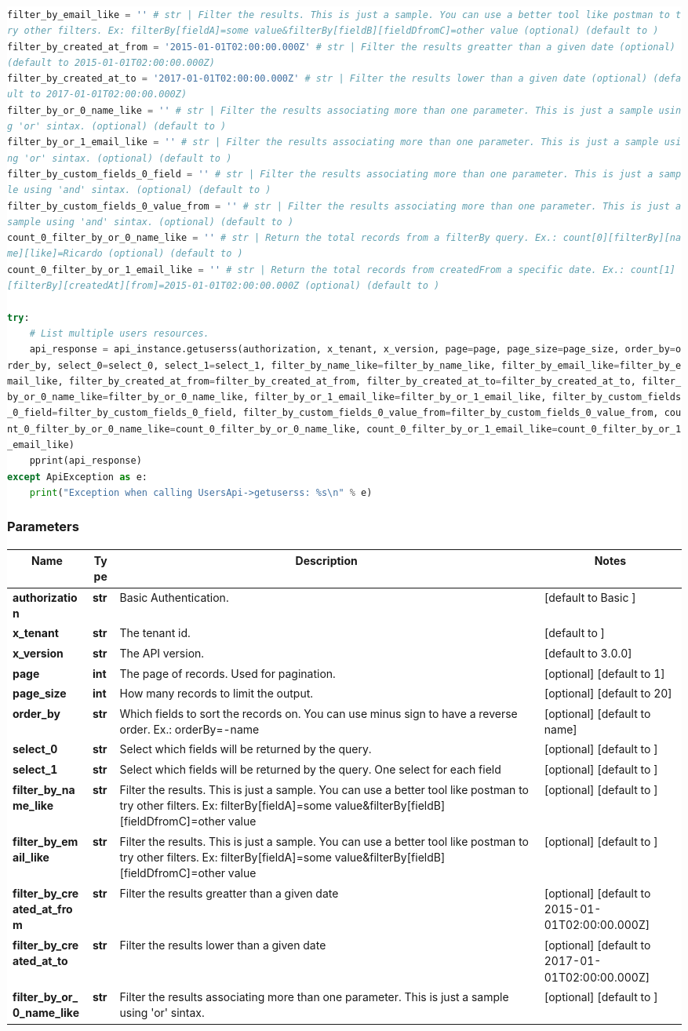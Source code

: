 ```python
filter_by_email_like = '' # str | Filter the results. This is just a sample. You can use a better tool like postman to try other filters. Ex: filterBy[fieldA]=some value&filterBy[fieldB][fieldDfromC]=other value (optional) (default to )
filter_by_created_at_from = '2015-01-01T02:00:00.000Z' # str | Filter the results greatter than a given date (optional) (default to 2015-01-01T02:00:00.000Z)
filter_by_created_at_to = '2017-01-01T02:00:00.000Z' # str | Filter the results lower than a given date (optional) (default to 2017-01-01T02:00:00.000Z)
filter_by_or_0_name_like = '' # str | Filter the results associating more than one parameter. This is just a sample using 'or' sintax. (optional) (default to )
filter_by_or_1_email_like = '' # str | Filter the results associating more than one parameter. This is just a sample using 'or' sintax. (optional) (default to )
filter_by_custom_fields_0_field = '' # str | Filter the results associating more than one parameter. This is just a sample using 'and' sintax. (optional) (default to )
filter_by_custom_fields_0_value_from = '' # str | Filter the results associating more than one parameter. This is just a sample using 'and' sintax. (optional) (default to )
count_0_filter_by_or_0_name_like = '' # str | Return the total records from a filterBy query. Ex.: count[0][filterBy][name][like]=Ricardo (optional) (default to )
count_0_filter_by_or_1_email_like = '' # str | Return the total records from createdFrom a specific date. Ex.: count[1][filterBy][createdAt][from]=2015-01-01T02:00:00.000Z (optional) (default to )

try:
    # List multiple users resources.
    api_response = api_instance.getuserss(authorization, x_tenant, x_version, page=page, page_size=page_size, order_by=order_by, select_0=select_0, select_1=select_1, filter_by_name_like=filter_by_name_like, filter_by_email_like=filter_by_email_like, filter_by_created_at_from=filter_by_created_at_from, filter_by_created_at_to=filter_by_created_at_to, filter_by_or_0_name_like=filter_by_or_0_name_like, filter_by_or_1_email_like=filter_by_or_1_email_like, filter_by_custom_fields_0_field=filter_by_custom_fields_0_field, filter_by_custom_fields_0_value_from=filter_by_custom_fields_0_value_from, count_0_filter_by_or_0_name_like=count_0_filter_by_or_0_name_like, count_0_filter_by_or_1_email_like=count_0_filter_by_or_1_email_like)
    pprint(api_response)
except ApiException as e:
    print("Exception when calling UsersApi->getuserss: %s\n" % e)
```

### Parameters

Name | Type | Description  | Notes
------------- | ------------- | ------------- | -------------
 **authorization** | **str**| Basic Authentication. | [default to Basic ]
 **x_tenant** | **str**| The tenant id. | [default to ]
 **x_version** | **str**| The API version. | [default to 3.0.0]
 **page** | **int**| The page of records. Used for pagination. | [optional] [default to 1]
 **page_size** | **int**| How many records to limit the output. | [optional] [default to 20]
 **order_by** | **str**| Which fields to sort the records on. You can use minus sign to have a reverse order. Ex.: orderBy&#x3D;-name | [optional] [default to name]
 **select_0** | **str**| Select which fields will be returned by the query. | [optional] [default to ]
 **select_1** | **str**| Select which fields will be returned by the query. One select for each field | [optional] [default to ]
 **filter_by_name_like** | **str**| Filter the results. This is just a sample. You can use a better tool like postman to try other filters. Ex: filterBy[fieldA]&#x3D;some value&amp;filterBy[fieldB][fieldDfromC]&#x3D;other value | [optional] [default to ]
 **filter_by_email_like** | **str**| Filter the results. This is just a sample. You can use a better tool like postman to try other filters. Ex: filterBy[fieldA]&#x3D;some value&amp;filterBy[fieldB][fieldDfromC]&#x3D;other value | [optional] [default to ]
 **filter_by_created_at_from** | **str**| Filter the results greatter than a given date | [optional] [default to 2015-01-01T02:00:00.000Z]
 **filter_by_created_at_to** | **str**| Filter the results lower than a given date | [optional] [default to 2017-01-01T02:00:00.000Z]
 **filter_by_or_0_name_like** | **str**| Filter the results associating more than one parameter. This is just a sample using &#39;or&#39; sintax. | [optional] [default to ]